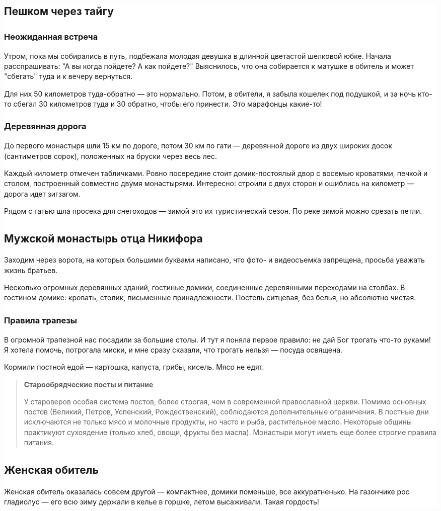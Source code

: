 ## Пешком через тайгу

### Неожиданная встреча

Утром, пока мы собирались в путь, подбежала молодая девушка в длинной цветастой шелковой юбке. Начала расспрашивать: "А вы когда пойдете? А как пойдете?" Выяснилось, что она собирается к матушке в обитель и может "сбегать" туда и к вечеру вернуться.

Для них 50 километров туда-обратно — это нормально. Потом, в обители, я забыла кошелек под подушкой, и за ночь кто-то сбегал 30 километров туда и 30 обратно, чтобы его принести. Это марафонцы какие-то!

### Деревянная дорога

До первого монастыря шли 15 км по дороге, потом 30 км по гати — деревянной дороге из двух широких досок (сантиметров сорок), положенных на бруски через весь лес.

Каждый километр отмечен табличками. Ровно посередине стоит домик-постоялый двор с восемью кроватями, печкой и столом, построенный совместно двумя монастырями. Интересно: строили с двух сторон и ошиблись на километр — дорога идет зигзагом.

Рядом с гатью шла просека для снегоходов — зимой это их туристический сезон. По реке зимой можно срезать петли.

## Мужской монастырь отца Никифора

Заходим через ворота, на которых большими буквами написано, что фото- и видеосъемка запрещена, просьба уважать жизнь братьев.

Несколько огромных деревянных зданий, гостиные домики, соединенные деревянными переходами на столбах. В гостином домике: кровать, столик, письменные принадлежности. Постель ситцевая, без белья, но абсолютно чистая.

### Правила трапезы

В огромной трапезной нас посадили за большие столы. И тут я поняла первое правило: не дай Бог трогать что-то руками! Я хотела помочь, потрогала миски, и мне сразу сказали, что трогать нельзя — посуда освящена.

Кормили постной едой — картошка, капуста, грибы, кисель. Мясо не едят.

> **Старообрядческие посты и питание**
> 
> У староверов особая система постов, более строгая, чем в современной православной церкви. Помимо основных постов (Великий, Петров, Успенский, Рождественский), соблюдаются дополнительные ограничения. В постные дни исключаются не только мясо и молочные продукты, но часто и рыба, растительное масло. Некоторые общины практикуют сухоядение (только хлеб, овощи, фрукты без масла). Монастыри могут иметь еще более строгие правила питания.

## Женская обитель

Женская обитель оказалась совсем другой — компактнее, домики поменьше, все аккуратненько. На газончике рос гладиолус — его всю зиму держали в келье в горшке, летом высаживали. Такая гордость!
